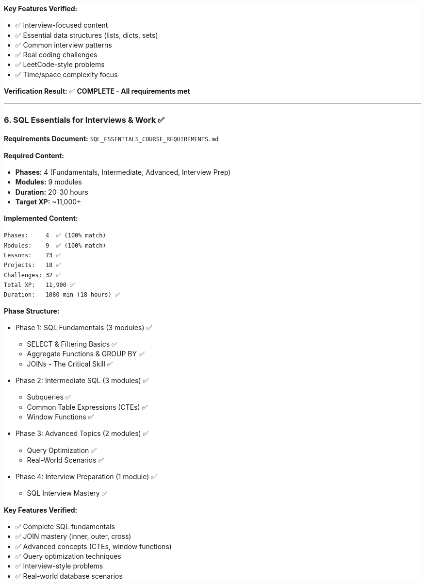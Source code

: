 **Key Features Verified:**
- ✅ Interview-focused content
- ✅ Essential data structures (lists, dicts, sets)
- ✅ Common interview patterns
- ✅ Real coding challenges
- ✅ LeetCode-style problems
- ✅ Time/space complexity focus

**Verification Result:** ✅ **COMPLETE - All requirements met**

---

### 6. SQL Essentials for Interviews & Work ✅

**Requirements Document:** `SQL_ESSENTIALS_COURSE_REQUIREMENTS.md`

**Required Content:**
- **Phases:** 4 (Fundamentals, Intermediate, Advanced, Interview Prep)
- **Modules:** 9 modules
- **Duration:** 20-30 hours
- **Target XP:** ~11,000+

**Implemented Content:**
```
Phases:     4  ✅ (100% match)
Modules:    9  ✅ (100% match)
Lessons:    73 ✅
Projects:   18 ✅
Challenges: 32 ✅
Total XP:   11,900 ✅
Duration:   1080 min (18 hours) ✅
```

**Phase Structure:**
- Phase 1: SQL Fundamentals (3 modules) ✅
  - SELECT & Filtering Basics ✅
  - Aggregate Functions & GROUP BY ✅
  - JOINs - The Critical Skill ✅

- Phase 2: Intermediate SQL (3 modules) ✅
  - Subqueries ✅
  - Common Table Expressions (CTEs) ✅
  - Window Functions ✅

- Phase 3: Advanced Topics (2 modules) ✅
  - Query Optimization ✅
  - Real-World Scenarios ✅

- Phase 4: Interview Preparation (1 module) ✅
  - SQL Interview Mastery ✅

**Key Features Verified:**
- ✅ Complete SQL fundamentals
- ✅ JOIN mastery (inner, outer, cross)
- ✅ Advanced concepts (CTEs, window functions)
- ✅ Query optimization techniques
- ✅ Interview-style problems
- ✅ Real-world database scenarios

